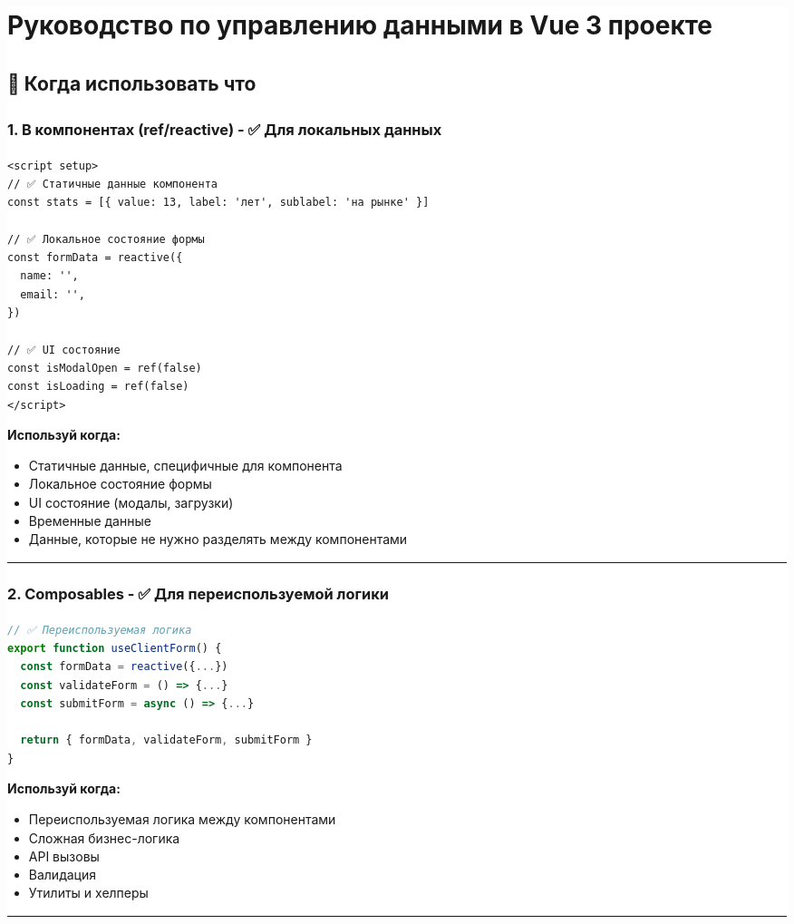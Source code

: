 # Руководство по управлению данными в Vue 3 проекте

## 🎯 Когда использовать что

### 1. **В компонентах (ref/reactive)** - ✅ Для локальных данных

```vue
<script setup>
// ✅ Статичные данные компонента
const stats = [{ value: 13, label: 'лет', sublabel: 'на рынке' }]

// ✅ Локальное состояние формы
const formData = reactive({
  name: '',
  email: '',
})

// ✅ UI состояние
const isModalOpen = ref(false)
const isLoading = ref(false)
</script>
```

**Используй когда:**

- Статичные данные, специфичные для компонента
- Локальное состояние формы
- UI состояние (модалы, загрузки)
- Временные данные
- Данные, которые не нужно разделять между компонентами

---

### 2. **Composables** - ✅ Для переиспользуемой логики

```typescript
// ✅ Переиспользуемая логика
export function useClientForm() {
  const formData = reactive({...})
  const validateForm = () => {...}
  const submitForm = async () => {...}

  return { formData, validateForm, submitForm }
}
```

**Используй когда:**

- Переиспользуемая логика между компонентами
- Сложная бизнес-логика
- API вызовы
- Валидация
- Утилиты и хелперы

---